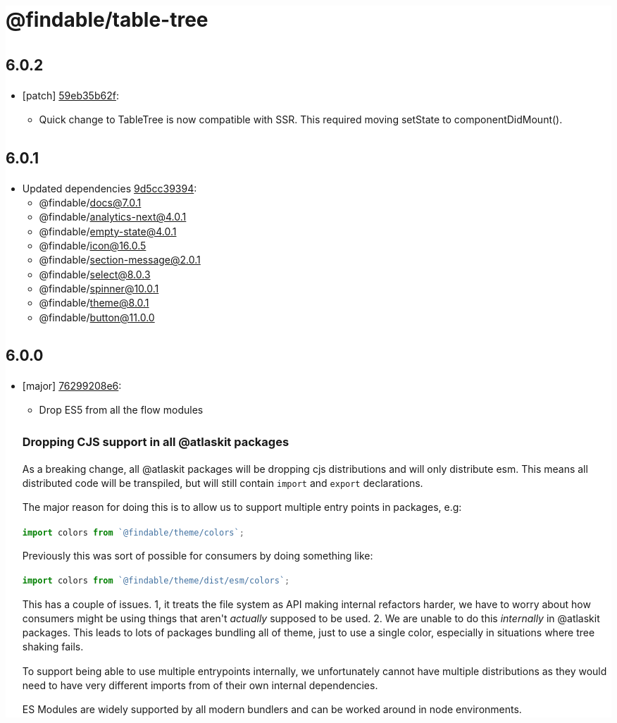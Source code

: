 # @findable/table-tree

## 6.0.2
- [patch] [59eb35b62f](https://github.com/fnamazing/uiKit/commits/59eb35b62f):

  - Quick change to TableTree is now compatible with SSR. This required moving setState to componentDidMount().

## 6.0.1
- Updated dependencies [9d5cc39394](https://github.com/fnamazing/uiKit/commits/9d5cc39394):
  - @findable/docs@7.0.1
  - @findable/analytics-next@4.0.1
  - @findable/empty-state@4.0.1
  - @findable/icon@16.0.5
  - @findable/section-message@2.0.1
  - @findable/select@8.0.3
  - @findable/spinner@10.0.1
  - @findable/theme@8.0.1
  - @findable/button@11.0.0

## 6.0.0
- [major] [76299208e6](https://github.com/fnamazing/uiKit/commits/76299208e6):

  - Drop ES5 from all the flow modules

  ### Dropping CJS support in all @atlaskit packages

  As a breaking change, all @atlaskit packages will be dropping cjs distributions and will only distribute esm. This means all distributed code will be transpiled, but will still contain `import` and
  `export` declarations.

  The major reason for doing this is to allow us to support multiple entry points in packages, e.g:

  ```js
  import colors from `@findable/theme/colors`;
  ```

  Previously this was sort of possible for consumers by doing something like:

  ```js
  import colors from `@findable/theme/dist/esm/colors`;
  ```

  This has a couple of issues. 1, it treats the file system as API making internal refactors harder, we have to worry about how consumers might be using things that aren't *actually* supposed to be used. 2. We are unable to do this *internally* in @atlaskit packages. This leads to lots of packages bundling all of theme, just to use a single color, especially in situations where tree shaking fails.

  To support being able to use multiple entrypoints internally, we unfortunately cannot have multiple distributions as they would need to have very different imports from of their own internal dependencies.

  ES Modules are widely supported by all modern bundlers and can be worked around in node environments.

